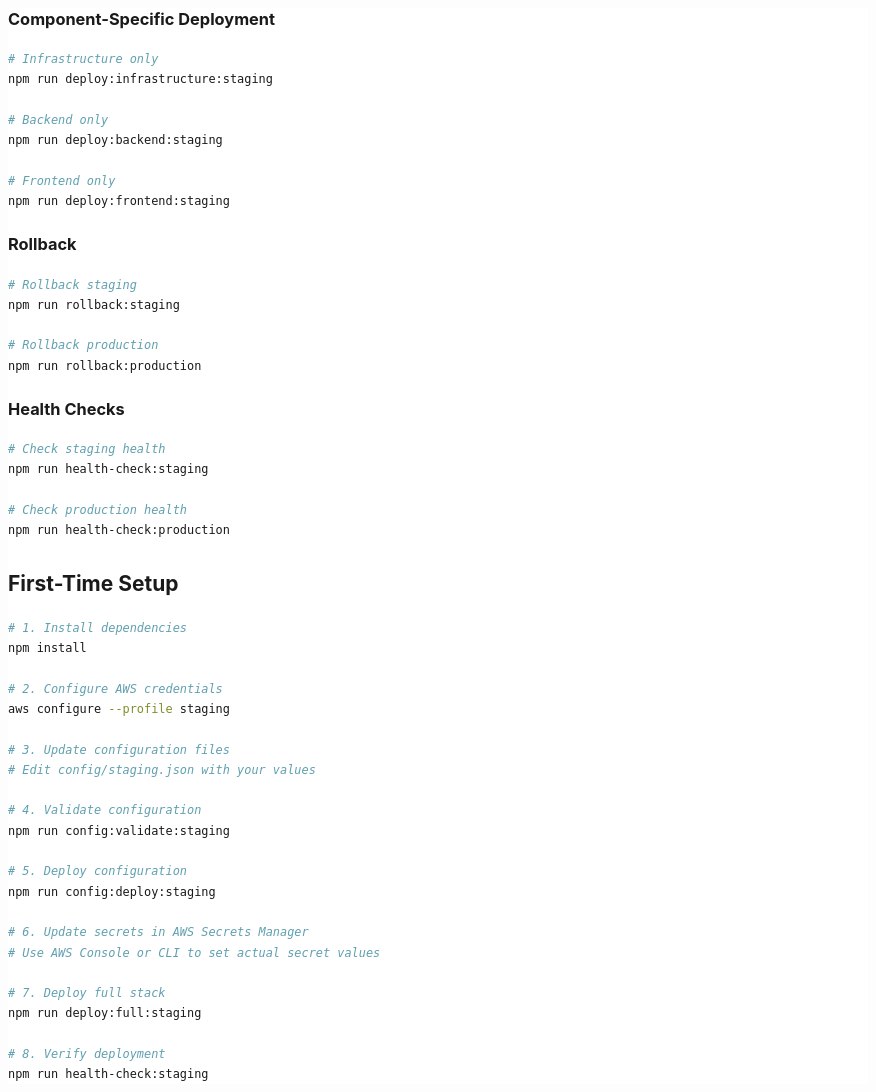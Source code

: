 ### Component-Specific Deployment

```bash
# Infrastructure only
npm run deploy:infrastructure:staging

# Backend only
npm run deploy:backend:staging

# Frontend only
npm run deploy:frontend:staging
```

### Rollback

```bash
# Rollback staging
npm run rollback:staging

# Rollback production
npm run rollback:production
```

### Health Checks

```bash
# Check staging health
npm run health-check:staging

# Check production health
npm run health-check:production
```

## First-Time Setup

```bash
# 1. Install dependencies
npm install

# 2. Configure AWS credentials
aws configure --profile staging

# 3. Update configuration files
# Edit config/staging.json with your values

# 4. Validate configuration
npm run config:validate:staging

# 5. Deploy configuration
npm run config:deploy:staging

# 6. Update secrets in AWS Secrets Manager
# Use AWS Console or CLI to set actual secret values

# 7. Deploy full stack
npm run deploy:full:staging

# 8. Verify deployment
npm run health-check:staging
```
